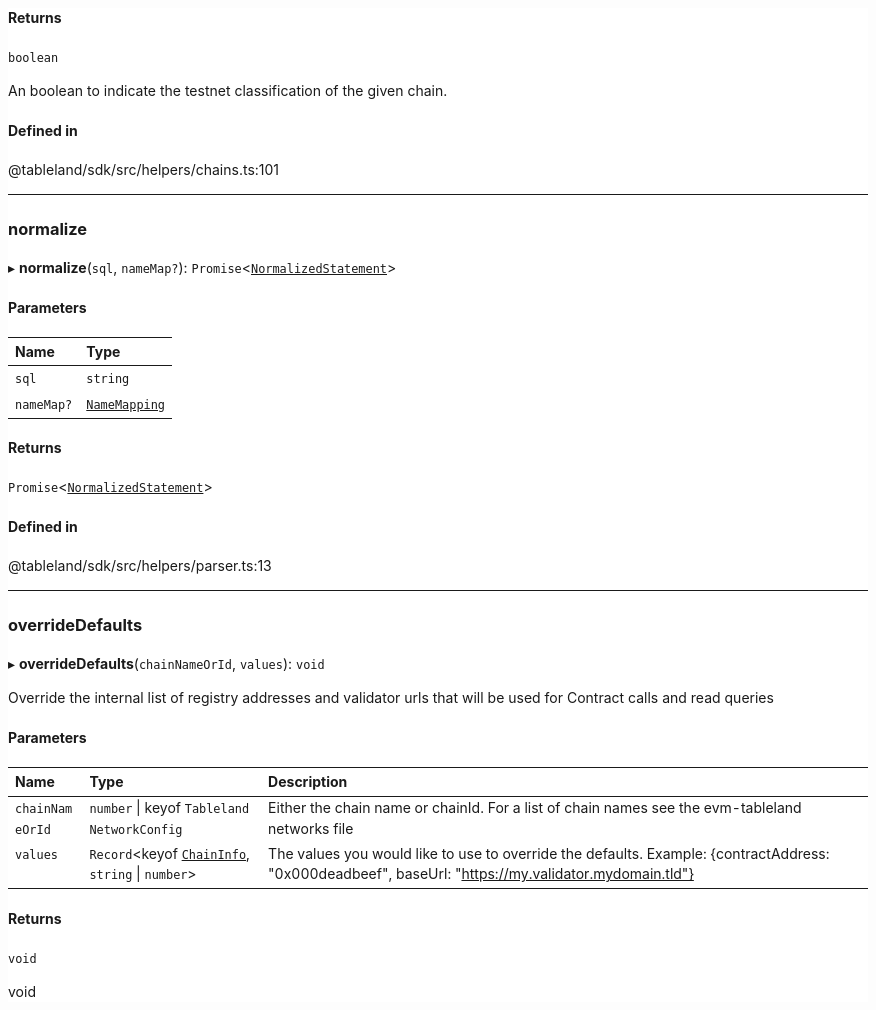 #### Returns

`boolean`

An boolean to indicate the testnet classification of the given chain.

#### Defined in

@tableland/sdk/src/helpers/chains.ts:101

___

### normalize

▸ **normalize**(`sql`, `nameMap?`): `Promise`\<[`NormalizedStatement`](helpers.md#normalizedstatement)\>

#### Parameters

| Name | Type |
| :------ | :------ |
| `sql` | `string` |
| `nameMap?` | [`NameMapping`](helpers.md#namemapping) |

#### Returns

`Promise`\<[`NormalizedStatement`](helpers.md#normalizedstatement)\>

#### Defined in

@tableland/sdk/src/helpers/parser.ts:13

___

### overrideDefaults

▸ **overrideDefaults**(`chainNameOrId`, `values`): `void`

Override the internal list of registry addresses and validator urls that will be used for Contract calls and read queries

#### Parameters

| Name | Type | Description |
| :------ | :------ | :------ |
| `chainNameOrId` | `number` \| keyof `TablelandNetworkConfig` | Either the chain name or chainId. For a list of chain names see the evm-tableland networks file |
| `values` | `Record`\<keyof [`ChainInfo`](../interfaces/helpers.ChainInfo.md), `string` \| `number`\> | The values you would like to use to override the defaults. Example: {contractAddress: "0x000deadbeef", baseUrl: "https://my.validator.mydomain.tld"} |

#### Returns

`void`

void
